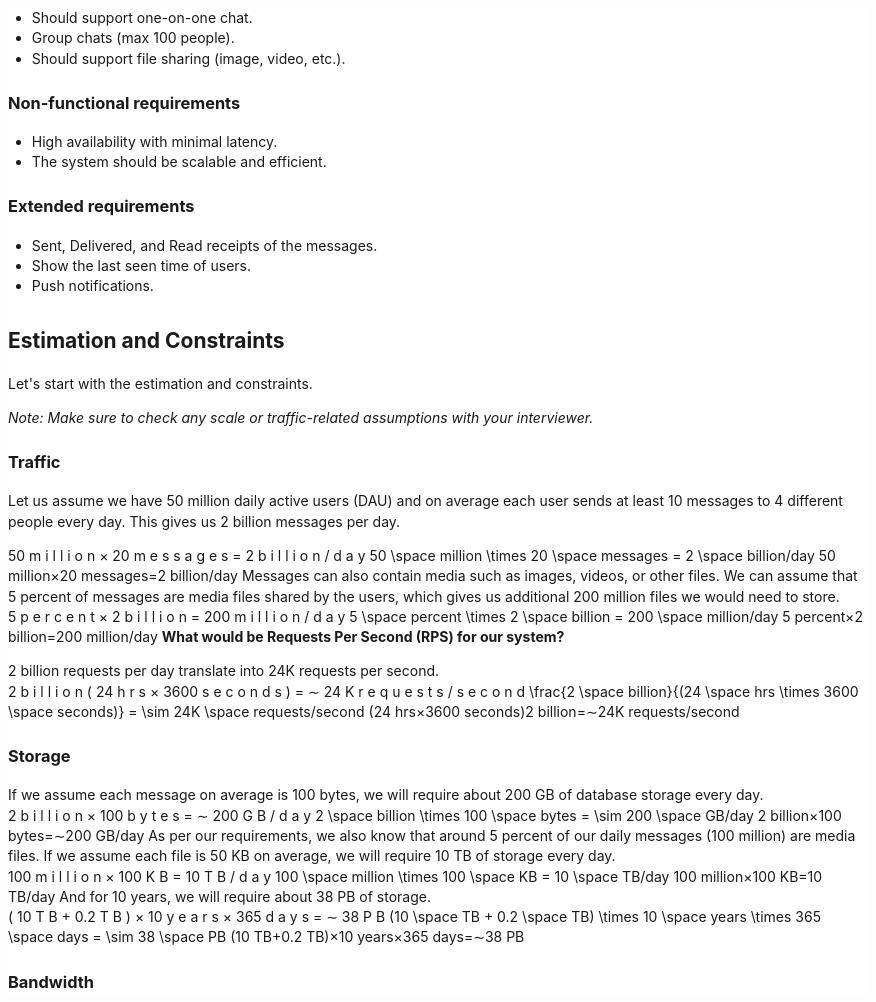 * Should support one-on-one chat.
* Group chats (max 100 people).
* Should support file sharing (image, video, etc.).

### Non-functional requirements

* High availability with minimal latency.
* The system should be scalable and efficient.

### Extended requirements

* Sent, Delivered, and Read receipts of the messages.
* Show the last seen time of users.
* Push notifications.

Estimation and Constraints
--------------------------

Let's start with the estimation and constraints.

*Note: Make sure to check any scale or traffic-related assumptions with your interviewer.*

### Traffic

Let us assume we have 50 million daily active users (DAU) and on average each user sends at least 10 messages to 4 different people every day. This gives us 2 billion messages per day.

50 m i l l i o n × 20 m e s s a g e s = 2 b i l l i o n / d a y 50 \\space million \\times 20 \\space messages = 2 \\space billion/day 50 million×20 messages=2 billion/day
Messages can also contain media such as images, videos, or other files. We can assume that 5 percent of messages are media files shared by the users, which gives us additional 200 million files we would need to store.  
5 p e r c e n t × 2 b i l l i o n = 200 m i l l i o n / d a y 5 \\space percent \\times 2 \\space billion = 200 \\space million/day 5 percent×2 billion=200 million/day
**What would be Requests Per Second (RPS) for our system?**

2 billion requests per day translate into 24K requests per second.  
2 b i l l i o n ( 24 h r s × 3600 s e c o n d s ) = ∼ 24 K r e q u e s t s / s e c o n d \\frac{2 \\space billion}{(24 \\space hrs \\times 3600 \\space seconds)} = \\sim 24K \\space requests/second (24 hrs×3600 seconds)2 billion=∼24K requests/second
### Storage

If we assume each message on average is 100 bytes, we will require about 200 GB of database storage every day.  
2 b i l l i o n × 100 b y t e s = ∼ 200 G B / d a y 2 \\space billion \\times 100 \\space bytes = \\sim 200 \\space GB/day 2 billion×100 bytes=∼200 GB/day
As per our requirements, we also know that around 5 percent of our daily messages (100 million) are media files. If we assume each file is 50 KB on average, we will require 10 TB of storage every day.  
100 m i l l i o n × 100 K B = 10 T B / d a y 100 \\space million \\times 100 \\space KB = 10 \\space TB/day 100 million×100 KB=10 TB/day
And for 10 years, we will require about 38 PB of storage.  
( 10 T B + 0.2 T B ) × 10 y e a r s × 365 d a y s = ∼ 38 P B (10 \\space TB + 0.2 \\space TB) \\times 10 \\space years \\times 365 \\space days = \\sim 38 \\space PB (10 TB+0.2 TB)×10 years×365 days=∼38 PB
### Bandwidth
